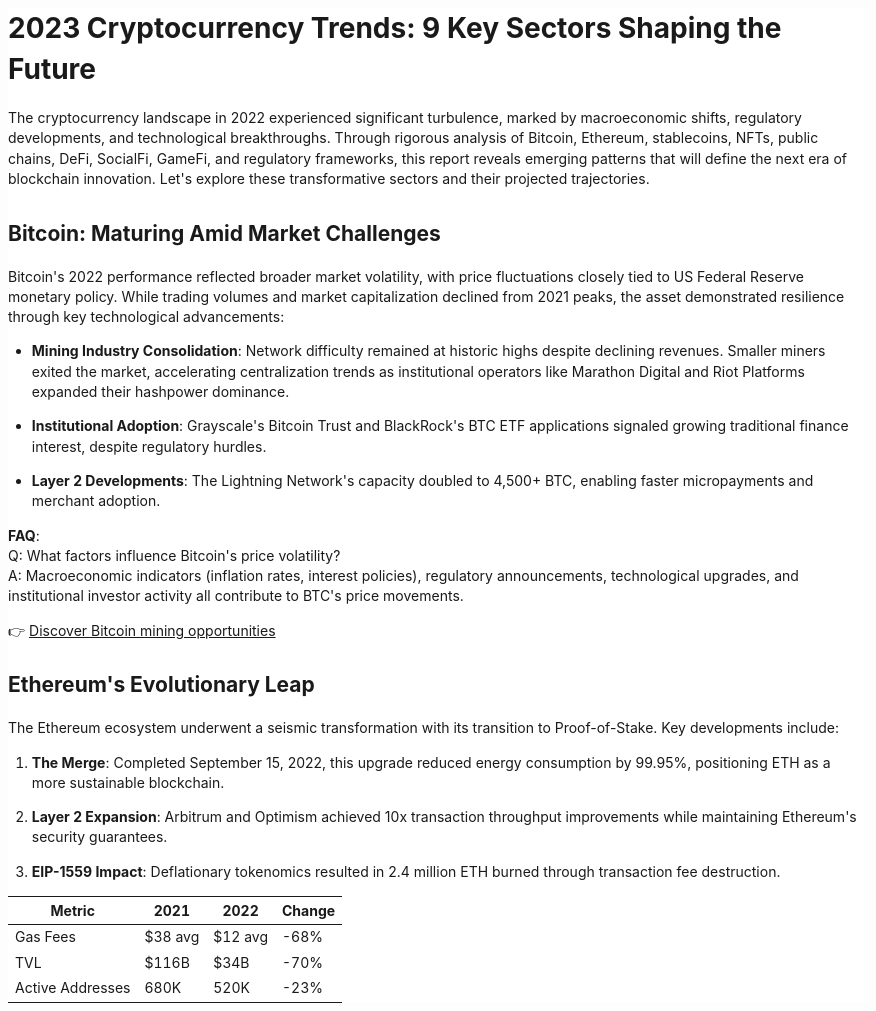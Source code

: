 # 2023 Cryptocurrency Trends: 9 Key Sectors Shaping the Future

The cryptocurrency landscape in 2022 experienced significant turbulence, marked by macroeconomic shifts, regulatory developments, and technological breakthroughs. Through rigorous analysis of Bitcoin, Ethereum, stablecoins, NFTs, public chains, DeFi, SocialFi, GameFi, and regulatory frameworks, this report reveals emerging patterns that will define the next era of blockchain innovation. Let's explore these transformative sectors and their projected trajectories.

## Bitcoin: Maturing Amid Market Challenges

Bitcoin's 2022 performance reflected broader market volatility, with price fluctuations closely tied to US Federal Reserve monetary policy. While trading volumes and market capitalization declined from 2021 peaks, the asset demonstrated resilience through key technological advancements:

- **Mining Industry Consolidation**: Network difficulty remained at historic highs despite declining revenues. Smaller miners exited the market, accelerating centralization trends as institutional operators like Marathon Digital and Riot Platforms expanded their hashpower dominance.

- **Institutional Adoption**: Grayscale's Bitcoin Trust and BlackRock's BTC ETF applications signaled growing traditional finance interest, despite regulatory hurdles.

- **Layer 2 Developments**: The Lightning Network's capacity doubled to 4,500+ BTC, enabling faster micropayments and merchant adoption.

**FAQ**:  
Q: What factors influence Bitcoin's price volatility?  
A: Macroeconomic indicators (inflation rates, interest policies), regulatory announcements, technological upgrades, and institutional investor activity all contribute to BTC's price movements.

👉 [Discover Bitcoin mining opportunities](https://bit.ly/okx-bonus)

## Ethereum's Evolutionary Leap

The Ethereum ecosystem underwent a seismic transformation with its transition to Proof-of-Stake. Key developments include:

1. **The Merge**: Completed September 15, 2022, this upgrade reduced energy consumption by 99.95%, positioning ETH as a more sustainable blockchain.

2. **Layer 2 Expansion**: Arbitrum and Optimism achieved 10x transaction throughput improvements while maintaining Ethereum's security guarantees.

3. **EIP-1559 Impact**: Deflationary tokenomics resulted in 2.4 million ETH burned through transaction fee destruction.

| Metric | 2021 | 2022 | Change |
|-------|------|------|--------|
| Gas Fees | $38 avg | $12 avg | -68% |
| TVL | $116B | $34B | -70% |
| Active Addresses | 680K | 520K | -23% |
